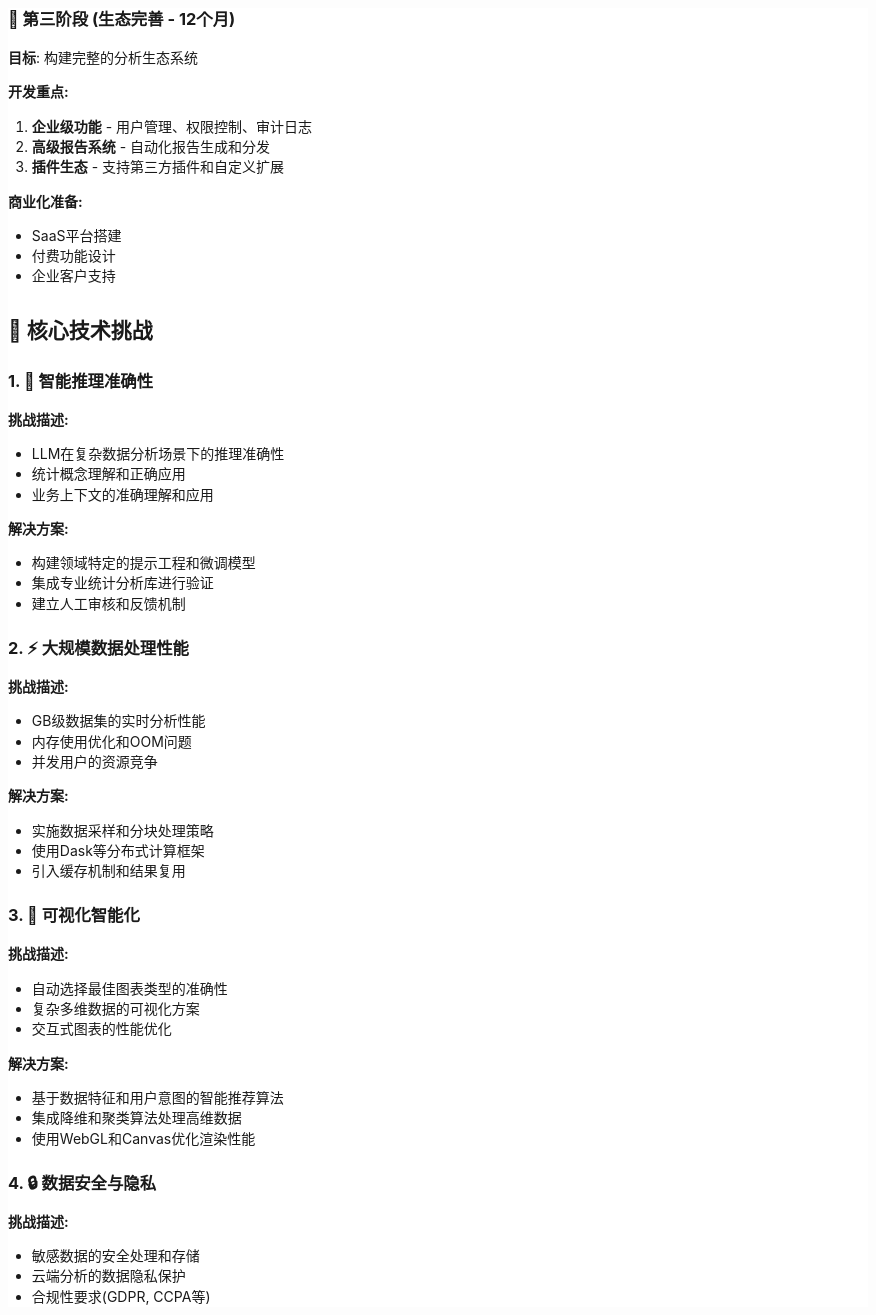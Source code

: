 ### 🌟 第三阶段 (生态完善 - 12个月)
**目标**: 构建完整的分析生态系统

**开发重点:**
1. **企业级功能** - 用户管理、权限控制、审计日志
2. **高级报告系统** - 自动化报告生成和分发
3. **插件生态** - 支持第三方插件和自定义扩展

**商业化准备:**
- SaaS平台搭建
- 付费功能设计
- 企业客户支持

## 🔧 核心技术挑战

### 1. 🧠 智能推理准确性
**挑战描述:**
- LLM在复杂数据分析场景下的推理准确性
- 统计概念理解和正确应用
- 业务上下文的准确理解和应用

**解决方案:**
- 构建领域特定的提示工程和微调模型
- 集成专业统计分析库进行验证
- 建立人工审核和反馈机制

### 2. ⚡ 大规模数据处理性能
**挑战描述:**
- GB级数据集的实时分析性能
- 内存使用优化和OOM问题
- 并发用户的资源竞争

**解决方案:**
- 实施数据采样和分块处理策略
- 使用Dask等分布式计算框架
- 引入缓存机制和结果复用

### 3. 🎨 可视化智能化
**挑战描述:**
- 自动选择最佳图表类型的准确性
- 复杂多维数据的可视化方案
- 交互式图表的性能优化

**解决方案:**
- 基于数据特征和用户意图的智能推荐算法
- 集成降维和聚类算法处理高维数据
- 使用WebGL和Canvas优化渲染性能

### 4. 🔒 数据安全与隐私
**挑战描述:**
- 敏感数据的安全处理和存储
- 云端分析的数据隐私保护
- 合规性要求(GDPR, CCPA等)
